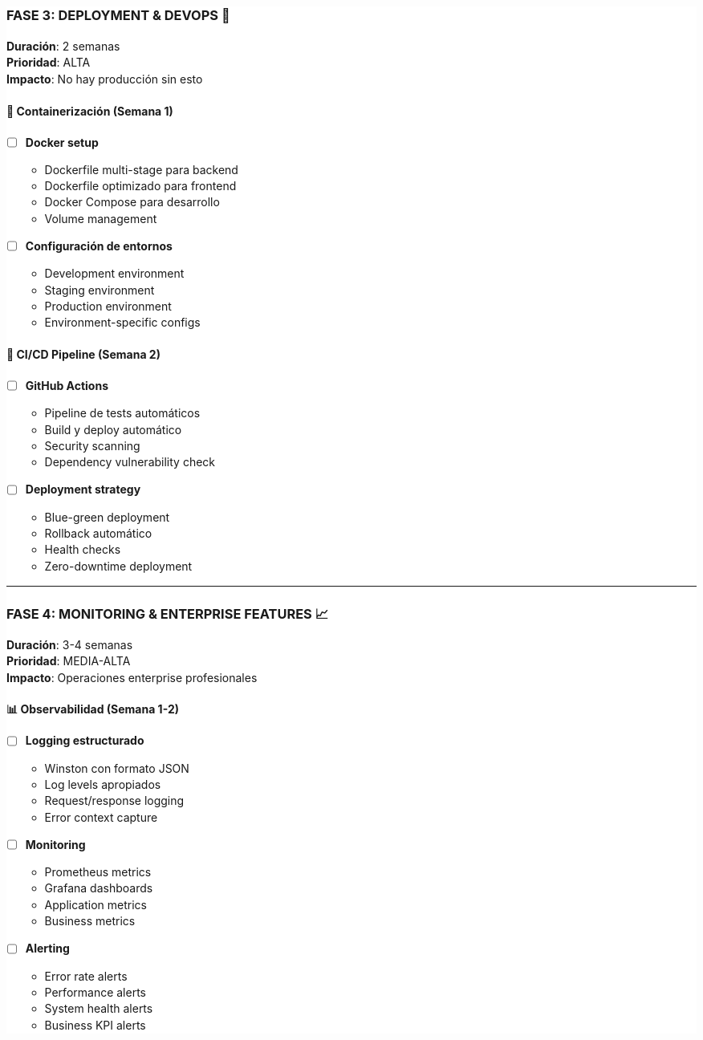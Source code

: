 
### **FASE 3: DEPLOYMENT & DEVOPS** 🚀
**Duración**: 2 semanas  
**Prioridad**: ALTA  
**Impacto**: No hay producción sin esto

#### 🐳 **Containerización (Semana 1)**
- [ ] **Docker setup**
  - Dockerfile multi-stage para backend
  - Dockerfile optimizado para frontend
  - Docker Compose para desarrollo
  - Volume management

- [ ] **Configuración de entornos**
  - Development environment
  - Staging environment
  - Production environment
  - Environment-specific configs

#### 🔄 **CI/CD Pipeline (Semana 2)**
- [ ] **GitHub Actions**
  - Pipeline de tests automáticos
  - Build y deploy automático
  - Security scanning
  - Dependency vulnerability check

- [ ] **Deployment strategy**
  - Blue-green deployment
  - Rollback automático
  - Health checks
  - Zero-downtime deployment

---

### **FASE 4: MONITORING & ENTERPRISE FEATURES** 📈
**Duración**: 3-4 semanas  
**Prioridad**: MEDIA-ALTA  
**Impacto**: Operaciones enterprise profesionales

#### 📊 **Observabilidad (Semana 1-2)**
- [ ] **Logging estructurado**
  - Winston con formato JSON
  - Log levels apropiados
  - Request/response logging
  - Error context capture

- [ ] **Monitoring**
  - Prometheus metrics
  - Grafana dashboards
  - Application metrics
  - Business metrics

- [ ] **Alerting**
  - Error rate alerts
  - Performance alerts
  - System health alerts
  - Business KPI alerts
